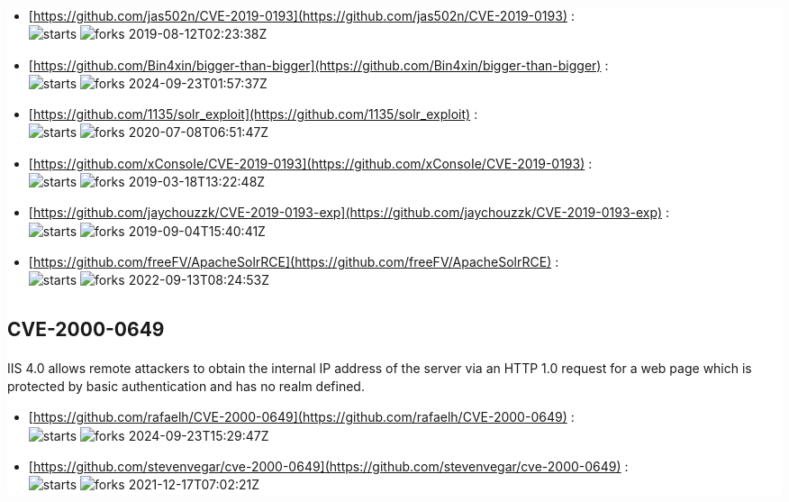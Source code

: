 - [https://github.com/jas502n/CVE-2019-0193](https://github.com/jas502n/CVE-2019-0193) :  
![starts](https://img.shields.io/github/stars/jas502n/CVE-2019-0193.svg) 
![forks](https://img.shields.io/github/forks/jas502n/CVE-2019-0193.svg) 
2019-08-12T02:23:38Z

- [https://github.com/Bin4xin/bigger-than-bigger](https://github.com/Bin4xin/bigger-than-bigger) :  
![starts](https://img.shields.io/github/stars/Bin4xin/bigger-than-bigger.svg) 
![forks](https://img.shields.io/github/forks/Bin4xin/bigger-than-bigger.svg) 
2024-09-23T01:57:37Z

- [https://github.com/1135/solr_exploit](https://github.com/1135/solr_exploit) :  
![starts](https://img.shields.io/github/stars/1135/solr_exploit.svg) 
![forks](https://img.shields.io/github/forks/1135/solr_exploit.svg) 
2020-07-08T06:51:47Z

- [https://github.com/xConsoIe/CVE-2019-0193](https://github.com/xConsoIe/CVE-2019-0193) :  
![starts](https://img.shields.io/github/stars/xConsoIe/CVE-2019-0193.svg) 
![forks](https://img.shields.io/github/forks/xConsoIe/CVE-2019-0193.svg) 
2019-03-18T13:22:48Z

- [https://github.com/jaychouzzk/CVE-2019-0193-exp](https://github.com/jaychouzzk/CVE-2019-0193-exp) :  
![starts](https://img.shields.io/github/stars/jaychouzzk/CVE-2019-0193-exp.svg) 
![forks](https://img.shields.io/github/forks/jaychouzzk/CVE-2019-0193-exp.svg) 
2019-09-04T15:40:41Z

- [https://github.com/freeFV/ApacheSolrRCE](https://github.com/freeFV/ApacheSolrRCE) :  
![starts](https://img.shields.io/github/stars/freeFV/ApacheSolrRCE.svg) 
![forks](https://img.shields.io/github/forks/freeFV/ApacheSolrRCE.svg) 
2022-09-13T08:24:53Z

## CVE-2000-0649
 IIS 4.0 allows remote attackers to obtain the internal IP address of the server via an HTTP 1.0 request for a web page which is protected by basic authentication and has no realm defined.

- [https://github.com/rafaelh/CVE-2000-0649](https://github.com/rafaelh/CVE-2000-0649) :  
![starts](https://img.shields.io/github/stars/rafaelh/CVE-2000-0649.svg) 
![forks](https://img.shields.io/github/forks/rafaelh/CVE-2000-0649.svg) 
2024-09-23T15:29:47Z

- [https://github.com/stevenvegar/cve-2000-0649](https://github.com/stevenvegar/cve-2000-0649) :  
![starts](https://img.shields.io/github/stars/stevenvegar/cve-2000-0649.svg) 
![forks](https://img.shields.io/github/forks/stevenvegar/cve-2000-0649.svg) 
2021-12-17T07:02:21Z
